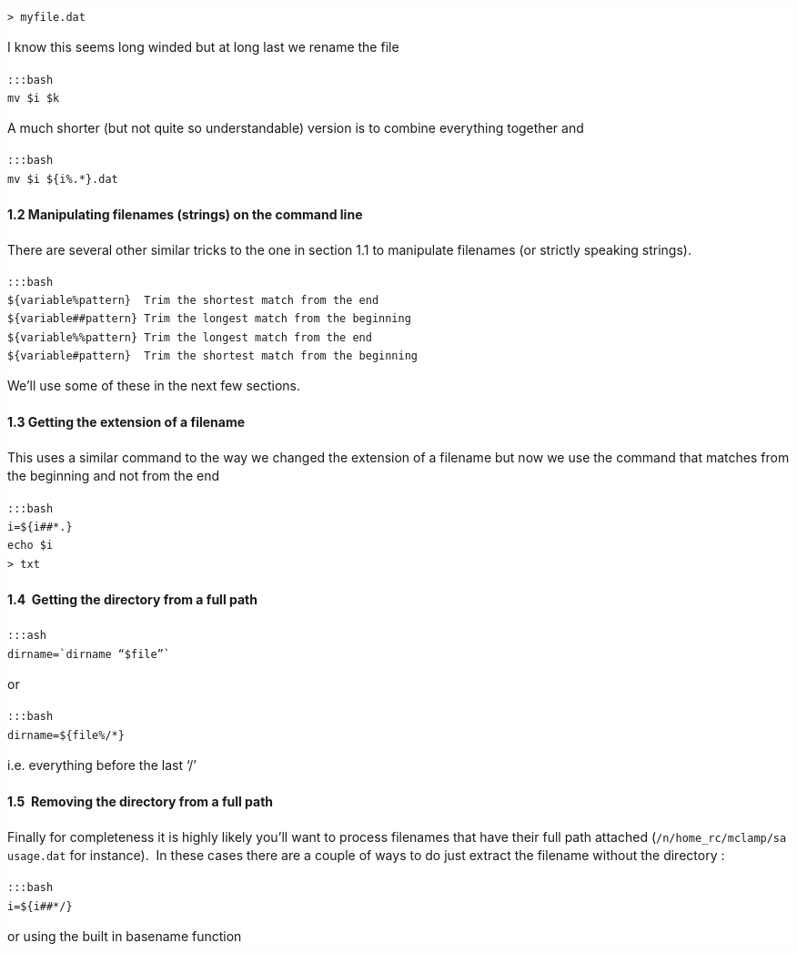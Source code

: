     > myfile.dat

I know this seems long winded but at long last we rename the file

    :::bash
    mv $i $k

A much shorter (but not quite so understandable) version is to combine everything together and

    :::bash
    mv $i ${i%.*}.dat

#### 1.2 Manipulating filenames (strings) on the command line

There are several other similar tricks to the one in section 1.1 to manipulate filenames (or strictly speaking strings).

    :::bash
    ${variable%pattern}  Trim the shortest match from the end
    ${variable##pattern} Trim the longest match from the beginning
    ${variable%%pattern} Trim the longest match from the end
    ${variable#pattern}  Trim the shortest match from the beginning


We’ll use some of these in the next few sections.

#### 1.3 Getting the extension of a filename

This uses a similar command to the way we changed the extension of a filename but now we use the command that matches from the beginning and not from the end

    :::bash
    i=${i##*.}
    echo $i
    > txt

#### 1.4  Getting the directory from a full path

    :::ash
    dirname=`dirname “$file”`

or

    :::bash
    dirname=${file%/*}

i.e. everything before the last ‘/’

#### 1.5  Removing the directory from a full path

Finally for completeness it is highly likely you’ll want to process filenames that have their full path attached (`/n/home_rc/mclamp/sausage.dat` for instance).  In these cases there are a couple of ways to do just extract the filename without the directory :

    :::bash
    i=${i##*/}

or using the built in basename function
